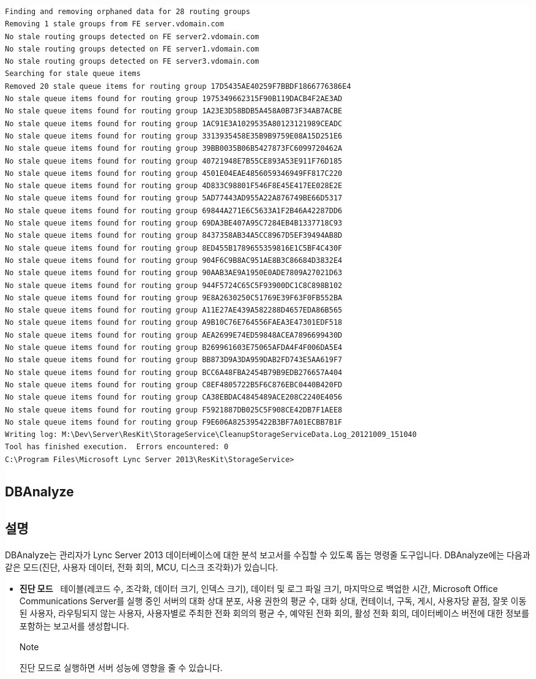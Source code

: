    Finding and removing orphaned data for 28 routing groups
    Removing 1 stale groups from FE server.vdomain.com
    No stale routing groups detected on FE server2.vdomain.com
    No stale routing groups detected on FE server1.vdomain.com
    No stale routing groups detected on FE server3.vdomain.com
    Searching for stale queue items
    Removed 20 stale queue items for routing group 17D5435AE40259F7BBDF1866776386E4
    No stale queue items found for routing group 1975349662315F90B119DACB4F2AE3AD
    No stale queue items found for routing group 1A23E3D58BDB5A458A0B73F34AB7ACBE
    No stale queue items found for routing group 1AC91E3A1029535A80123121989CEADC
    No stale queue items found for routing group 3313935458E35B9B9759E08A15D251E6
    No stale queue items found for routing group 39BB0035B06B5427873FC6099720462A
    No stale queue items found for routing group 40721948E7B55CE893A53E911F76D185
    No stale queue items found for routing group 4501E04EAE4856059346949FF817C220
    No stale queue items found for routing group 4D833C98801F546F8E45E417EE028E2E
    No stale queue items found for routing group 5AD77443AD955A22A876749BE66D5317
    No stale queue items found for routing group 69844A271E6C5633A1F2B46A42287DD6
    No stale queue items found for routing group 69DA3BE407A95C7284EB4B1337718C93
    No stale queue items found for routing group 8437358AB34A5CC8967D5EF39494AB8D
    No stale queue items found for routing group 8ED455B1789655359816E1C5BF4C430F
    No stale queue items found for routing group 904F6C9B8AC951AE8B3C86684D3832E4
    No stale queue items found for routing group 90AAB3AE9A1950E0ADE7809A27021D63
    No stale queue items found for routing group 944F5724C65C5F93900DC1C8C898B102
    No stale queue items found for routing group 9E8A2630250C51769E39F63F0FB552BA
    No stale queue items found for routing group A11E27AE439A582288D4657EDA86B565
    No stale queue items found for routing group A9B10C76E764556FAEA3E47301EDF518
    No stale queue items found for routing group AEA2699E74ED59848ACEA7896699430D
    No stale queue items found for routing group B269961603E75065AFDA4F4F006DA5E4
    No stale queue items found for routing group BB873D9A3DA959DAB2FD743E5AA619F7
    No stale queue items found for routing group BCC6A48FBA2454B79B9EDB276657A404
    No stale queue items found for routing group C8EF4805722B5F6C876EBC0440B420FD
    No stale queue items found for routing group CA38EBDAC4845489ACE208C2240E4056
    No stale queue items found for routing group F5921887DB025C5F908CE42DB7F1AEE8
    No stale queue items found for routing group F9E606A825395422B3BF7A01ECBB7B1F
    Writing log: M:\Dev\Server\ResKit\StorageService\CleanupStorageServiceData.Log_20121009_151040
    Tool has finished execution.  Errors encountered: 0
    C:\Program Files\Microsoft Lync Server 2013\ResKit\StorageService>

## DBAnalyze

## 설명

DBAnalyze는 관리자가 Lync Server 2013 데이터베이스에 대한 분석 보고서를 수집할 수 있도록 돕는 명령줄 도구입니다. DBAnalyze에는 다음과 같은 모드(진단, 사용자 데이터, 전화 회의, MCU, 디스크 조각화)가 있습니다.

  - **진단 모드**   테이블(레코드 수, 조각화, 데이터 크기, 인덱스 크기), 데이터 및 로그 파일 크기, 마지막으로 백업한 시간, Microsoft Office Communications Server를 실행 중인 서버의 대화 상대 분포, 사용 권한의 평균 수, 대화 상대, 컨테이너, 구독, 게시, 사용자당 끝점, 잘못 이동된 사용자, 라우팅되지 않는 사용자, 사용자별로 주최한 전화 회의의 평균 수, 예약된 전화 회의, 활성 전화 회의, 데이터베이스 버전에 대한 정보를 포함하는 보고서를 생성합니다.
    

    > [!NOTE]
    > 진단 모드로 실행하면 서버 성능에 영향을 줄 수 있습니다.
